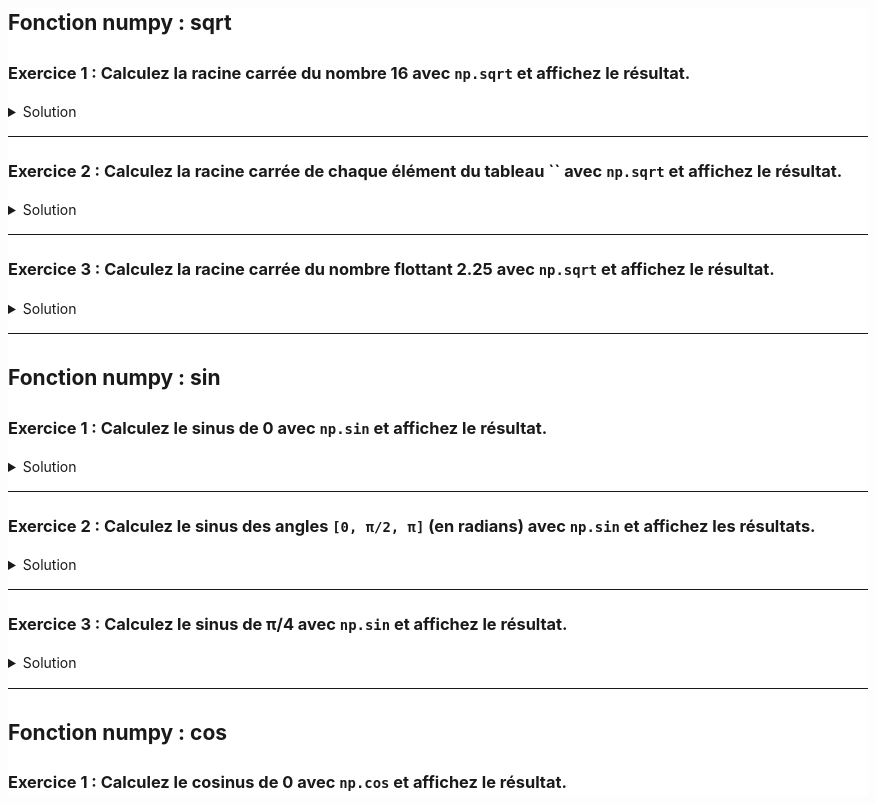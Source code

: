 
## Fonction numpy : sqrt

### Exercice 1 : Calculez la racine carrée du nombre 16 avec `np.sqrt` et affichez le résultat.

<details><summary>Solution</summary></details>

---

### Exercice 2 : Calculez la racine carrée de chaque élément du tableau `` avec `np.sqrt` et affichez le résultat.

<details><summary>Solution</summary></details>

---

### Exercice 3 : Calculez la racine carrée du nombre flottant 2.25 avec `np.sqrt` et affichez le résultat.

<details><summary>Solution</summary></details>

---

## Fonction numpy : sin

### Exercice 1 : Calculez le sinus de 0 avec `np.sin` et affichez le résultat.

<details><summary>Solution</summary></details>

---

### Exercice 2 : Calculez le sinus des angles `[0, π/2, π]` (en radians) avec `np.sin` et affichez les résultats.

<details><summary>Solution</summary></details>

---

### Exercice 3 : Calculez le sinus de π/4 avec `np.sin` et affichez le résultat.

<details><summary>Solution</summary></details>

---

## Fonction numpy : cos

### Exercice 1 : Calculez le cosinus de 0 avec `np.cos` et affichez le résultat.
